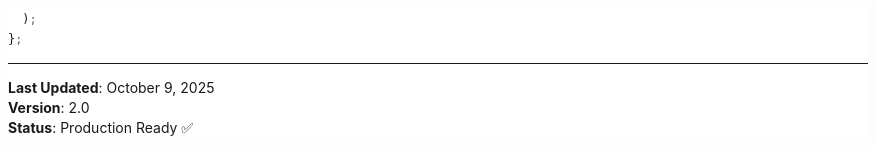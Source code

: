 ```jsx
  );
};
```

---

**Last Updated**: October 9, 2025  
**Version**: 2.0  
**Status**: Production Ready ✅
